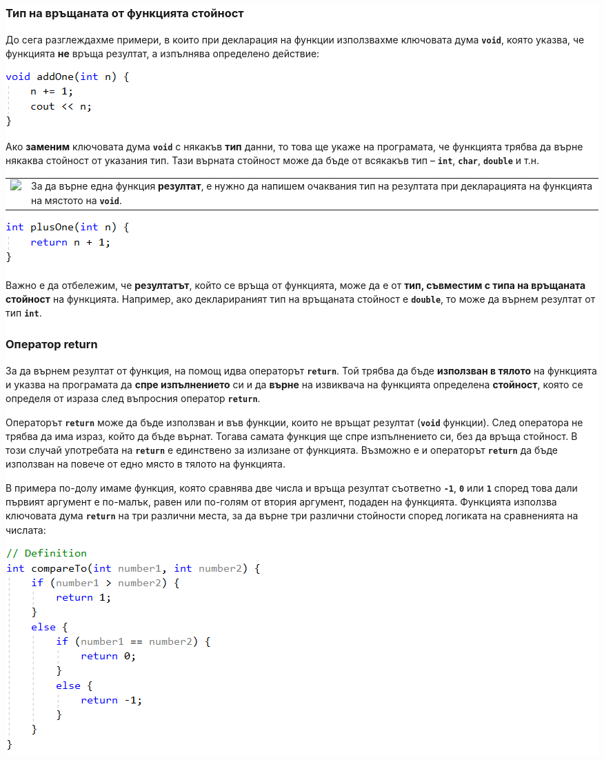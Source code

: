 ### Тип на връщаната от функцията стойност

До сега разглеждахме примери, в които при декларация на функции използвахме ключовата дума **`void`**, която указва, че функцията **не** връща резултат, а изпълнява определено действие:

![](/assets/chapter-10-images/11_function_01.PNG)

Ако **заменим** ключовата дума **`void`** с някакъв **тип** данни, то това ще укаже на програмата, че функцията трябва да върне някаква стойност от указания тип. Тази върната стойност може да бъде от всякакъв тип – **`int`**, **`char`**, **`double`** и т.н. 

<table><tr><td><img src="/assets/alert-icon.png" style="max-width:50px" />
</td><td>За да върне една функция <strong>резултат</strong>, е нужно да напишем очаквания тип на резултата при декларацията на функцията на мястото на <strong><code>void</code></strong>.</td></tr>
</table>

![](/assets/chapter-10-images/11_function_02.PNG)

Важно е да отбележим, че **резултатът**, който се връща от функцията, може да е от **тип, съвместим с типа на връщаната стойност** на функцията. Например, ако декларираният тип на връщаната стойност е **`double`**, то може да върнем резултат от тип **`int`**.

### Оператор return

За да върнем резултат от функция, на помощ идва операторът **`return`**. Той трябва да бъде **използван в тялото** на функцията и указва на програмата да **спре изпълнението** си и да **върне** на извиквача на функцията определена **стойност**, която се определя от израза след въпросния оператор **`return`**.

Операторът **`return`** може да бъде използван и във функции, които не връщат резултат (**`void`** функции). След оператора не трябва да има израз, който да бъде върнат. Тогава самата функция ще спре изпълнението си, без да връща стойност. В този случай употребата на **`return`** е единствено за излизане от функцията. Възможно е и операторът **`return`** да бъде използван на повече от едно място в тялото на функцията.

В примера по-долу имаме функция, която сравнява две числа и връща резултат съответно **`-1`**, **`0`** или **`1`** според това дали първият аргумент е по-малък, равен или по-голям от втория аргумент, подаден на функцията. Функцията използва ключовата дума **`return`** на три различни места, за да върне три различни стойности според логиката на сравненията на числата:

![](/assets/chapter-10-images/12_return_01.PNG)
